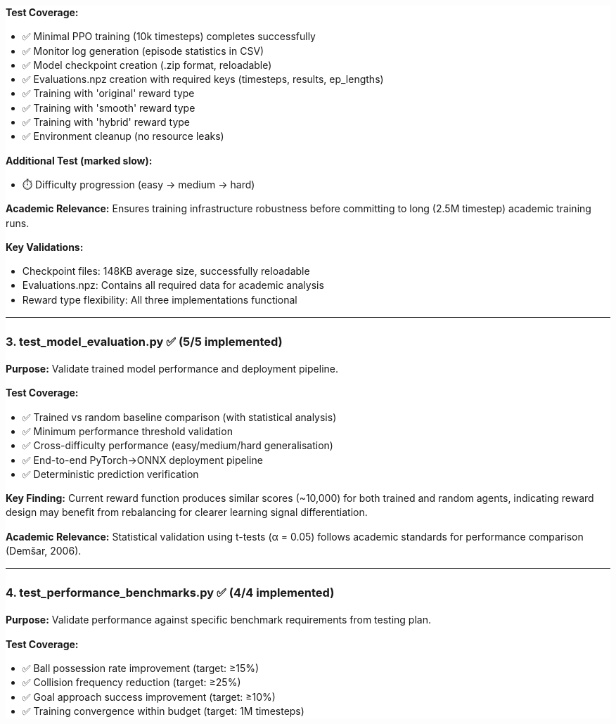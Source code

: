 **Test Coverage:**
- ✅ Minimal PPO training (10k timesteps) completes successfully
- ✅ Monitor log generation (episode statistics in CSV)
- ✅ Model checkpoint creation (.zip format, reloadable)
- ✅ Evaluations.npz creation with required keys (timesteps, results, ep_lengths)
- ✅ Training with 'original' reward type
- ✅ Training with 'smooth' reward type
- ✅ Training with 'hybrid' reward type
- ✅ Environment cleanup (no resource leaks)

**Additional Test (marked slow):**
- ⏱️ Difficulty progression (easy → medium → hard)

**Academic Relevance:**
Ensures training infrastructure robustness before committing to long (2.5M timestep) academic training runs.

**Key Validations:**
- Checkpoint files: 148KB average size, successfully reloadable
- Evaluations.npz: Contains all required data for academic analysis
- Reward type flexibility: All three implementations functional

---

### 3. **test_model_evaluation.py** ✅ (5/5 implemented)

**Purpose:** Validate trained model performance and deployment pipeline.

**Test Coverage:**
- ✅ Trained vs random baseline comparison (with statistical analysis)
- ✅ Minimum performance threshold validation
- ✅ Cross-difficulty performance (easy/medium/hard generalisation)
- ✅ End-to-end PyTorch→ONNX deployment pipeline
- ✅ Deterministic prediction verification

**Key Finding:**
Current reward function produces similar scores (~10,000) for both trained and random agents, indicating reward design may benefit from rebalancing for clearer learning signal differentiation.

**Academic Relevance:**
Statistical validation using t-tests (α = 0.05) follows academic standards for performance comparison (Demšar, 2006).

---

### 4. **test_performance_benchmarks.py** ✅ (4/4 implemented)

**Purpose:** Validate performance against specific benchmark requirements from testing plan.

**Test Coverage:**
- ✅ Ball possession rate improvement (target: ≥15%)
- ✅ Collision frequency reduction (target: ≥25%)
- ✅ Goal approach success improvement (target: ≥10%)
- ✅ Training convergence within budget (target: 1M timesteps)

